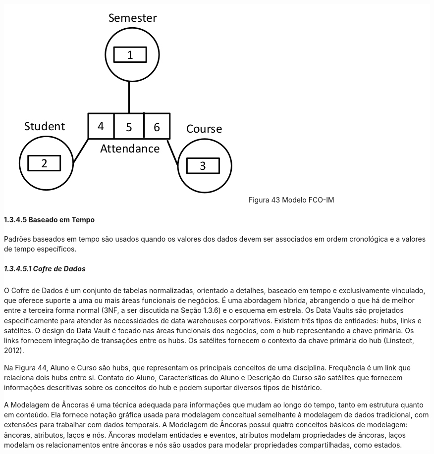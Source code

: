 ![Figura 43 Modelo FCO-IM](figure_43.png)
Figura 43 Modelo FCO-IM

#### 1.3.4.5 Baseado em Tempo

Padrões baseados em tempo são usados ​​quando os valores dos dados devem ser associados em ordem cronológica e a valores de tempo específicos.

##### 1.3.4.5.1 Cofre de Dados

O Cofre de Dados é um conjunto de tabelas normalizadas, orientado a detalhes, baseado em tempo e exclusivamente vinculado, que oferece suporte a uma ou mais áreas funcionais de negócios. É uma abordagem híbrida, abrangendo o que há de melhor entre a terceira forma normal (3NF, a ser discutida na Seção 1.3.6) e o esquema em estrela. Os Data Vaults são projetados especificamente para atender às necessidades de data warehouses corporativos. Existem três tipos de entidades: hubs, links e satélites. O design do Data Vault é focado nas áreas funcionais dos negócios, com o hub representando a chave primária. Os links fornecem integração de transações entre os hubs. Os satélites fornecem o contexto da chave primária do hub (Linstedt, 2012).

Na Figura 44, Aluno e Curso são hubs, que representam os principais conceitos de uma disciplina. Frequência é um link que relaciona dois hubs entre si. Contato do Aluno, Características do Aluno e Descrição do Curso são satélites que fornecem informações descritivas sobre os conceitos do hub e podem suportar diversos tipos de histórico.

A Modelagem de Âncoras é uma técnica adequada para informações que mudam ao longo do tempo, tanto em estrutura quanto em conteúdo. Ela fornece notação gráfica usada para modelagem conceitual semelhante à modelagem de dados tradicional, com extensões para trabalhar com dados temporais. A Modelagem de Âncoras possui quatro conceitos básicos de modelagem: âncoras, atributos, laços e nós. Âncoras modelam entidades e eventos, atributos modelam propriedades de âncoras, laços modelam os relacionamentos entre âncoras e nós são usados ​​para modelar propriedades compartilhadas, como estados.
